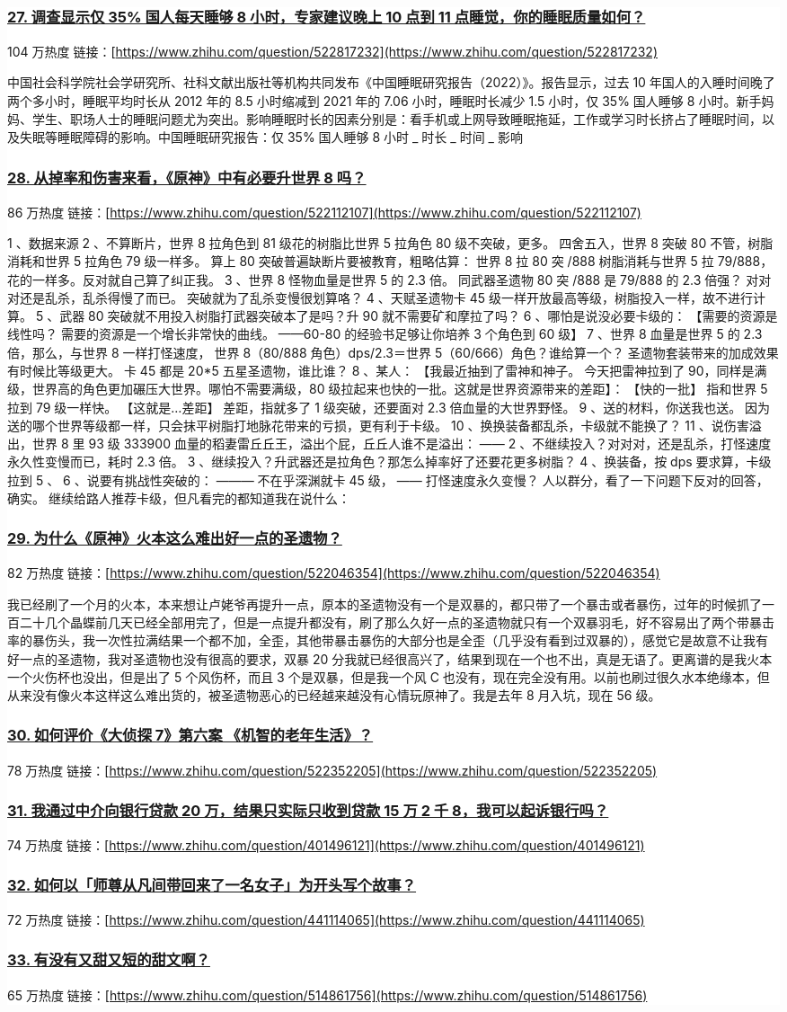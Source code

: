 ### [27. 调查显示仅 35% 国人每天睡够 8 小时，专家建议晚上 10 点到 11 点睡觉，你的睡眠质量如何？](https://www.zhihu.com/question/522817232)
104 万热度 链接：[https://www.zhihu.com/question/522817232](https://www.zhihu.com/question/522817232)

中国社会科学院社会学研究所、社科文献出版社等机构共同发布《中国睡眠研究报告（2022）》。报告显示，过去 10 年国人的入睡时间晚了两个多小时，睡眠平均时长从 2012 年的 8.5 小时缩减到 2021 年的 7.06 小时，睡眠时长减少 1.5 小时，仅 35% 国人睡够 8 小时。新手妈妈、学生、职场人士的睡眠问题尤为突出。影响睡眠时长的因素分别是：看手机或上网导致睡眠拖延，工作或学习时长挤占了睡眠时间，以及失眠等睡眠障碍的影响。中国睡眠研究报告：仅 35% 国人睡够 8 小时 _ 时长 _ 时间 _ 影响

### [28. 从掉率和伤害来看，《原神》中有必要升世界 8 吗？](https://www.zhihu.com/question/522112107)
86 万热度 链接：[https://www.zhihu.com/question/522112107](https://www.zhihu.com/question/522112107)

1 、数据来源 2 、不算断片，世界 8 拉角色到 81 级花的树脂比世界 5 拉角色 80 级不突破，更多。 四舍五入，世界 8 突破 80 不管，树脂消耗和世界 5 拉角色 79 级一样多。 算上 80 突破普遍缺断片要被教育，粗略估算： 世界 8 拉 80 突 /888 树脂消耗与世界 5 拉 79/888，花的一样多。反对就自己算了纠正我。 3 、世界 8 怪物血量是世界 5 的 2.3 倍。 同武器圣遗物 80 突 /888 是 79/888 的 2.3 倍强？ 对对对还是乱杀，乱杀得慢了而已。 突破就为了乱杀变慢很划算咯？ 4 、天赋圣遗物卡 45 级一样开放最高等级，树脂投入一样，故不进行计算。 5 、武器 80 突破就不用投入树脂打武器突破本了是吗？升 90 就不需要矿和摩拉了吗？ 6 、哪怕是说没必要卡级的： 【需要的资源是线性吗？ 需要的资源是一个增长非常快的曲线。 ——60-80 的经验书足够让你培养 3 个角色到 60 级】 7 、世界 8 血量是世界 5 的 2.3 倍，那么，与世界 8 一样打怪速度， 世界 8（80/888 角色）dps/2.3＝世界 5（60/666）角色？谁给算一个？ 圣遗物套装带来的加成效果有时候比等级更大。 卡 45 都是 20*5 五星圣遗物，谁比谁？ 8 、某人： 【我最近抽到了雷神和神子。 今天把雷神拉到了 90，同样是满级，世界高的角色更加碾压大世界。哪怕不需要满级，80 级拉起来也快的一批。这就是世界资源带来的差距】： 【快的一批】 指和世界 5 拉到 79 级一样快。 【这就是…差距】 差距，指就多了 1 级突破，还要面对 2.3 倍血量的大世界野怪。 9 、送的材料，你送我也送。 因为送的哪个世界等级都一样，只会抹平树脂打地脉花带来的亏损，更有利于卡级。 10 、换换装备都乱杀，卡级就不能换了？ 11 、说伤害溢出，世界 8 里 93 级 333900 血量的稻妻雷丘丘王，溢出个屁，丘丘人谁不是溢出： —— 2 、不继续投入？对对对，还是乱杀，打怪速度永久性变慢而已，耗时 2.3 倍。 3 、继续投入？升武器还是拉角色？那怎么掉率好了还要花更多树脂？ 4 、换装备，按 dps 要求算，卡级拉到 5 、 6 、说要有挑战性突破的： ——— 不在乎深渊就卡 45 级， —— 打怪速度永久变慢？ 人以群分，看了一下问题下反对的回答，确实。 继续给路人推荐卡级，但凡看完的都知道我在说什么：

### [29. 为什么《原神》火本这么难出好一点的圣遗物？](https://www.zhihu.com/question/522046354)
82 万热度 链接：[https://www.zhihu.com/question/522046354](https://www.zhihu.com/question/522046354)

我已经刷了一个月的火本，本来想让卢姥爷再提升一点，原本的圣遗物没有一个是双暴的，都只带了一个暴击或者暴伤，过年的时候抓了一百二十几个晶蝶前几天已经全部用完了，但是一点提升都没有，刷了那么久好一点的圣遗物就只有一个双暴羽毛，好不容易出了两个带暴击率的暴伤头，我一次性拉满结果一个都不加，全歪，其他带暴击暴伤的大部分也是全歪（几乎没有看到过双暴的），感觉它是故意不让我有好一点的圣遗物，我对圣遗物也没有很高的要求，双暴 20 分我就已经很高兴了，结果到现在一个也不出，真是无语了。更离谱的是我火本一个火伤杯也没出，但是出了 5 个风伤杯，而且 3 个是双暴，但是我一个风 C 也没有，现在完全没有用。以前也刷过很久水本绝缘本，但从来没有像火本这样这么难出货的，被圣遗物恶心的已经越来越没有心情玩原神了。我是去年 8 月入坑，现在 56 级。

### [30. 如何评价《大侦探 7》第六案 《机智的老年生活》？](https://www.zhihu.com/question/522352205)
78 万热度 链接：[https://www.zhihu.com/question/522352205](https://www.zhihu.com/question/522352205)



### [31. 我通过中介向银行贷款 20 万，结果只实际只收到贷款 15 万 2 千 8，我可以起诉银行吗？](https://www.zhihu.com/question/401496121)
74 万热度 链接：[https://www.zhihu.com/question/401496121](https://www.zhihu.com/question/401496121)



### [32. 如何以「师尊从凡间带回来了一名女子」为开头写个故事？](https://www.zhihu.com/question/441114065)
72 万热度 链接：[https://www.zhihu.com/question/441114065](https://www.zhihu.com/question/441114065)



### [33. 有没有又甜又短的甜文啊？](https://www.zhihu.com/question/514861756)
65 万热度 链接：[https://www.zhihu.com/question/514861756](https://www.zhihu.com/question/514861756)
